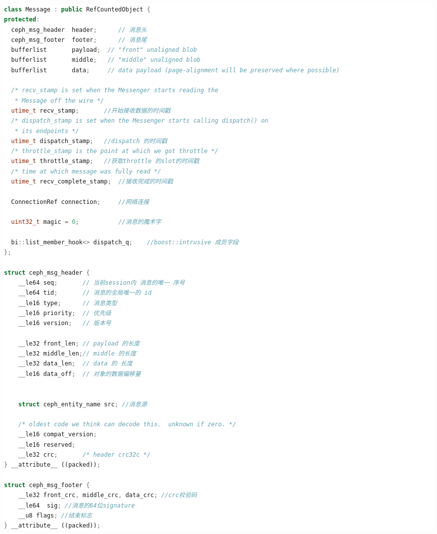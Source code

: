 ```cpp
class Message : public RefCountedObject {
protected:
  ceph_msg_header  header;      // 消息头
  ceph_msg_footer  footer;      // 消息尾
  bufferlist       payload;  // "front" unaligned blob
  bufferlist       middle;   // "middle" unaligned blob
  bufferlist       data;     // data payload (page-alignment will be preserved where possible)

  /* recv_stamp is set when the Messenger starts reading the
   * Message off the wire */
  utime_t recv_stamp;       //开始接收数据的时间戳
  /* dispatch_stamp is set when the Messenger starts calling dispatch() on
   * its endpoints */
  utime_t dispatch_stamp;   //dispatch 的时间戳
  /* throttle_stamp is the point at which we got throttle */
  utime_t throttle_stamp;   //获取throttle 的slot的时间戳
  /* time at which message was fully read */
  utime_t recv_complete_stamp;  //接收完成的时间戳

  ConnectionRef connection;     //网络连接

  uint32_t magic = 0;           //消息的魔术字

  bi::list_member_hook<> dispatch_q;    //boost::intrusive 成员字段
};

struct ceph_msg_header {
    __le64 seq;       // 当前session内 消息的唯一 序号
    __le64 tid;       // 消息的全局唯一的 id
    __le16 type;      // 消息类型
    __le16 priority;  // 优先级
    __le16 version;   // 版本号

    __le32 front_len; // payload 的长度
    __le32 middle_len;// middle 的长度
    __le32 data_len;  // data 的 长度
    __le16 data_off;  // 对象的数据偏移量


    struct ceph_entity_name src; //消息源

    /* oldest code we think can decode this.  unknown if zero. */
    __le16 compat_version;
    __le16 reserved;
    __le32 crc;       /* header crc32c */
} __attribute__ ((packed));

struct ceph_msg_footer {
    __le32 front_crc, middle_crc, data_crc; //crc校验码
    __le64  sig; //消息的64位signature
    __u8 flags; //结束标志
} __attribute__ ((packed));
```